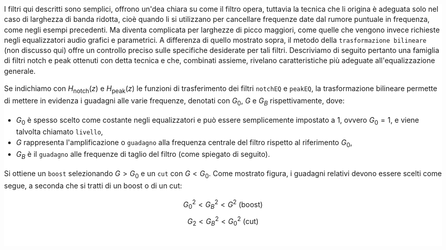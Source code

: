 I filtri qui descritti sono semplici, offrono un'dea chiara su come il filtro opera, tuttavia la tecnica che li origina è adeguata solo nel caso di larghezza di banda ridotta, cioè quando li si utilizzano per cancellare frequenze date dal rumore puntuale in frequenza, come negli esempi precedenti. Ma diventa complicata per larghezze di picco maggiori, come quelle che vengono invece richieste negli equalizzatori audio grafici e parametrici. A differenza di quello mostrato sopra, il metodo della `trasformazione bilineare` (non discusso qui) offre un controllo preciso sulle specifiche desiderate per tali filtri. Descriviamo di seguito pertanto una famiglia di filtri notch e peak ottenuti con detta tecnica e che, combinati assieme, rivelano caratteristiche più adeguate all'equalizzazione generale.  

Se indichiamo con $H_{\text{notch}}(z)$ e $H_{\text{peak}}(z)$ le funzioni di trasferimento dei filtri `notchEQ` e `peakEQ`, la trasformazione bilineare permette di mettere in evidenza i guadagni alle varie frequenze, denotati con $G_0$, $G$ e $G_B$ rispettivamente, dove:
- $G_0$ è spesso scelto come costante negli equalizzatori e può essere semplicemente impostato a 1, ovvero $G_0 = 1$, e viene talvolta chiamato `livello`,
- $G$ rappresenta l'amplificazione o `guadagno` alla frequenza centrale del filtro rispetto al riferimento $G_0$,
- $G_B$ è il `guadagno` alle frequenze di taglio del filtro (come spiegato di seguito).

Si ottiene un `boost` selezionando $G > G_0$ e un `cut` con $G < G_0$. Come mostrato figura, i guadagni relativi devono essere scelti come segue, a seconda che si tratti di un boost o di un cut:

$$G^2_0 < G^2_B < G^2 \text{ (boost)}$$ 
$$G_2 < G^2_B < G^2_0 \text{ (cut)}$$ 

&nbsp;